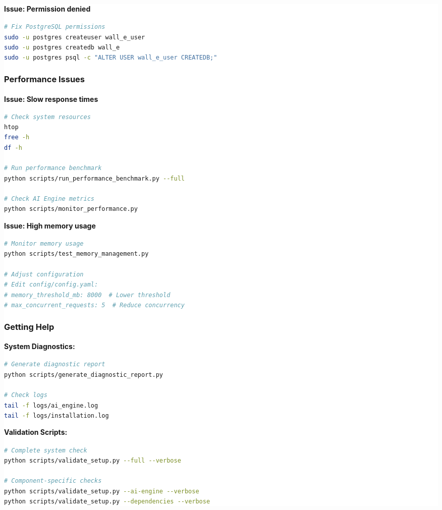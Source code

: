 **Issue: Permission denied**
```bash
# Fix PostgreSQL permissions
sudo -u postgres createuser wall_e_user
sudo -u postgres createdb wall_e
sudo -u postgres psql -c "ALTER USER wall_e_user CREATEDB;"
```

### Performance Issues

**Issue: Slow response times**
```bash
# Check system resources
htop
free -h
df -h

# Run performance benchmark
python scripts/run_performance_benchmark.py --full

# Check AI Engine metrics
python scripts/monitor_performance.py
```

**Issue: High memory usage**
```bash
# Monitor memory usage
python scripts/test_memory_management.py

# Adjust configuration
# Edit config/config.yaml:
# memory_threshold_mb: 8000  # Lower threshold
# max_concurrent_requests: 5  # Reduce concurrency
```

### Getting Help

**System Diagnostics:**
```bash
# Generate diagnostic report
python scripts/generate_diagnostic_report.py

# Check logs
tail -f logs/ai_engine.log
tail -f logs/installation.log
```

**Validation Scripts:**
```bash
# Complete system check
python scripts/validate_setup.py --full --verbose

# Component-specific checks
python scripts/validate_setup.py --ai-engine --verbose
python scripts/validate_setup.py --dependencies --verbose
```
